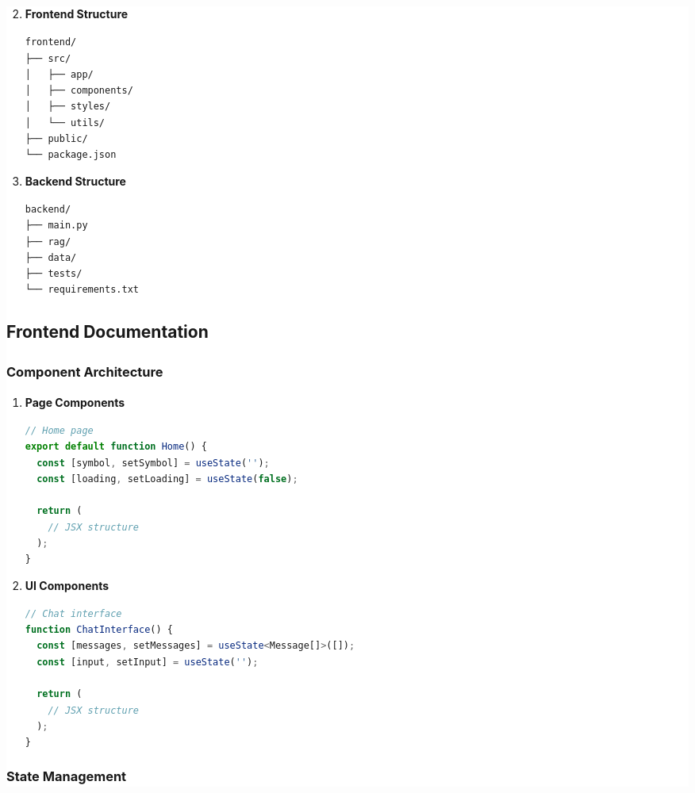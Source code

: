 2. **Frontend Structure**
   ```
   frontend/
   ├── src/
   │   ├── app/
   │   ├── components/
   │   ├── styles/
   │   └── utils/
   ├── public/
   └── package.json
   ```

3. **Backend Structure**
   ```
   backend/
   ├── main.py
   ├── rag/
   ├── data/
   ├── tests/
   └── requirements.txt
   ```

## Frontend Documentation

### Component Architecture

1. **Page Components**
   ```typescript
   // Home page
   export default function Home() {
     const [symbol, setSymbol] = useState('');
     const [loading, setLoading] = useState(false);

     return (
       // JSX structure
     );
   }
   ```

2. **UI Components**
   ```typescript
   // Chat interface
   function ChatInterface() {
     const [messages, setMessages] = useState<Message[]>([]);
     const [input, setInput] = useState('');

     return (
       // JSX structure
     );
   }
   ```

### State Management
